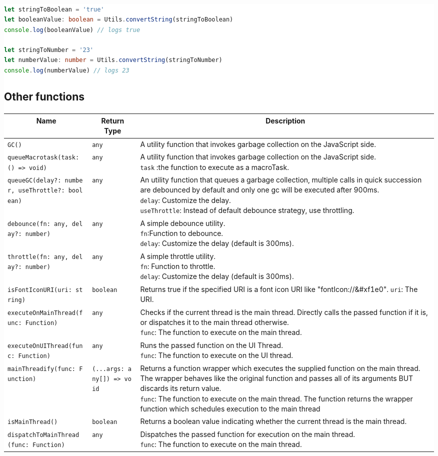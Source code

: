 ```typescript
let stringToBoolean = 'true'
let booleanValue: boolean = Utils.convertString(stringToBoolean)
console.log(booleanValue) // logs true

let stringToNumber = '23'
let numberValue: number = Utils.convertString(stringToNumber)
console.log(numberValue) // logs 23
```

## Other functions

| Name                                                  | Return Type                | Description                                                                                                                                                                                                                                                                                                                                      |
| ----------------------------------------------------- | -------------------------- | ------------------------------------------------------------------------------------------------------------------------------------------------------------------------------------------------------------------------------------------------------------------------------------------------------------------------------------------------ |
| `GC()`                                                | `any`                      | A utility function that invokes garbage collection on the JavaScript side.                                                                                                                                                                                                                                                                       |
| `queueMacrotask(task: () => void)`                    | `any`                      | A utility function that invokes garbage collection on the JavaScript side. <br> `task` :the function to execute as a macroTask.                                                                                                                                                                                                                  |
| `queueGC(delay?: number, useThrottle?: boolean)`      | `any`                      | An utility function that queues a garbage collection, multiple calls in quick succession are debounced by default and only one gc will be executed after 900ms. <br> `delay`: Customize the delay.<br> `useThrottle`: Instead of default debounce strategy, use throttling.                                                                      |
| `debounce(fn: any, delay?: number)`                   | `any`                      | A simple debounce utility.<br> `fn`:Function to debounce. <br> `delay`: Customize the delay (default is 300ms).                                                                                                                                                                                                                                  |
| `throttle(fn: any, delay?: number)`                   | `any`                      | A simple throttle utility.<br> `fn`: Function to throttle. <br> `delay`: Customize the delay (default is 300ms).                                                                                                                                                                                                                                 |
| `isFontIconURI(uri: string)`                          | `boolean`                  | Returns true if the specified URI is a font icon URI like "fontIcon://&#xf1e0". `uri`: The URI.                                                                                                                                                                                                                                                  |
| `executeOnMainThread(func: Function)`                 | `any`                      | Checks if the current thread is the main thread. Directly calls the passed function if it is, or dispatches it to the main thread otherwise. <br> `func`: The function to execute on the main thread.                                                                                                                                            |
| `executeOnUIThread(func: Function)`                   | `any`                      | Runs the passed function on the UI Thread.<br> `func`: The function to execute on the UI thread.                                                                                                                                                                                                                                                 |
| `mainThreadify(func: Function)`                       | `(...args: any[]) => void` | Returns a function wrapper which executes the supplied function on the main thread. The wrapper behaves like the original function and passes all of its arguments BUT discards its return value.<br> `func`: The function to execute on the main thread. The function returns the wrapper function which schedules execution to the main thread |
| `isMainThread()`                                      | `boolean`                  | Returns a boolean value indicating whether the current thread is the main thread.                                                                                                                                                                                                                                                                |
| `dispatchToMainThread(func: Function)`                | `any`                      | Dispatches the passed function for execution on the main thread. <br> `func`: The function to execute on the main thread.                                                                                                                                                                                                                        |